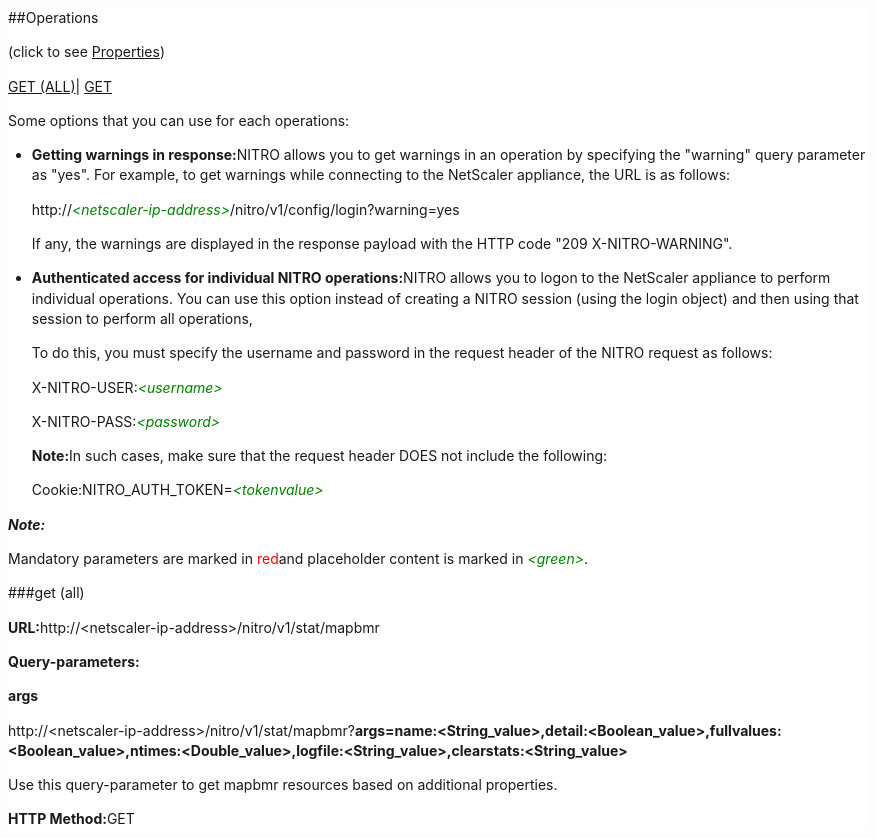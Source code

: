 ##Operations 

<span>(click to see [Properties](#prope))</span>





[GET (ALL)](#ge)| [GET]()





Some options that you can use for each operations:

<ul><li><p><b>Getting warnings in response:</b>NITRO allows you to get warnings in an operation by specifying the "warning" query parameter as "yes". For example, to get warnings while connecting to the NetScaler appliance, the URL is as follows:</p><p>http://<span style="color:green;font-style:italic;">&lt;netscaler-ip-address&gt;</span>/nitro/v1/config/login?warning=yes</p><p>If any, the warnings are displayed in the response payload with the HTTP code "209 X-NITRO-WARNING".</p></li><li><p><b>Authenticated access for individual NITRO operations:</b>NITRO allows you to logon to the NetScaler appliance to perform individual operations. You can use this option instead of creating a NITRO session (using the login object) and then using that session to perform all operations,</p><p>To do this, you must specify the username and password in the request header of the NITRO request as follows:</p><p>X-NITRO-USER:<span style="color:green;font-style:italic;">&lt;username&gt;</span></p><p>X-NITRO-PASS:<span style="color:green;font-style:italic;">&lt;password&gt;</span></p><p><b>Note:</b>In such cases, make sure that the request header DOES not include the following:</p><p>Cookie:NITRO_AUTH_TOKEN=<span style="color:green;font-style:italic;">&lt;tokenvalue&gt;</span></p></li></ul>







***Note:*** 

Mandatory parameters are marked in <span style="color:#FF0000;">red</span>and placeholder content is marked in <span style="color:green;font-style:italic">&lt;green&gt;</span>.



###get (all)







<b>URL:</b>http://&lt;netscaler-ip-address&gt;/nitro/v1/stat/mapbmr

<b>Query-parameters:</b>

<b>args</b>

http://&lt;netscaler-ip-address&gt;/nitro/v1/stat/mapbmr?<b>args=name:&lt;String_value&gt;,detail:&lt;Boolean_value&gt;,fullvalues:&lt;Boolean_value&gt;,ntimes:&lt;Double_value&gt;,logfile:&lt;String_value&gt;,clearstats:&lt;String_value&gt;</b>

Use this query-parameter to get mapbmr resources based on additional properties.







<b>HTTP Method:</b>GET
